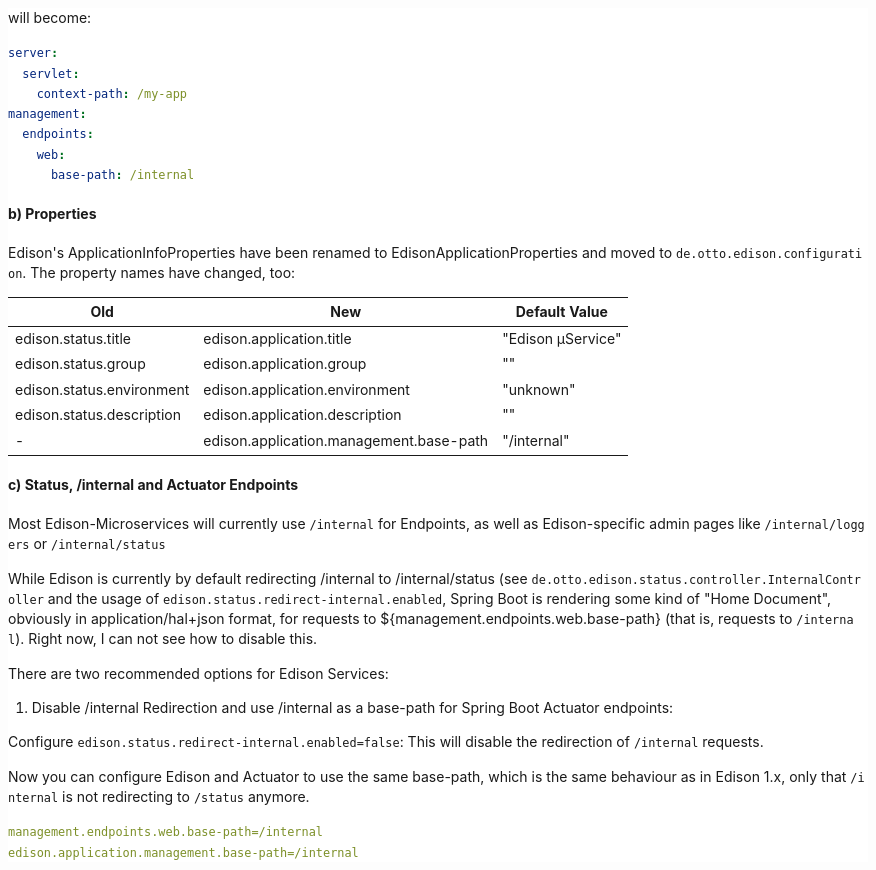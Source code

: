 will become:

```yaml
server:
  servlet:
    context-path: /my-app
management:
  endpoints:
    web:
      base-path: /internal
```

#### b) Properties

Edison's ApplicationInfoProperties have been renamed to EdisonApplicationProperties and moved to
`de.otto.edison.configuration`.
The property names have changed, too:

| Old                       | New                                     | Default Value     |
|---------------------------|-----------------------------------------|-------------------|
| edison.status.title       | edison.application.title                | "Edison µService" |
| edison.status.group       | edison.application.group                | ""                |
| edison.status.environment | edison.application.environment          | "unknown"         |
| edison.status.description | edison.application.description          | ""                |
| -                         | edison.application.management.base-path | "/internal"       |

#### c) Status, /internal and Actuator Endpoints

Most Edison-Microservices will currently use `/internal` for Endpoints, as well as Edison-specific admin pages like
`/internal/loggers` or `/internal/status`

While Edison is currently by default redirecting /internal to /internal/status (see
`de.otto.edison.status.controller.InternalController` and the usage of `edison.status.redirect-internal.enabled`,
Spring Boot is rendering some kind of "Home Document", obviously in application/hal+json format, for requests to
${management.endpoints.web.base-path} (that is, requests to `/internal`). Right now, I can not see how to disable this.

There are two recommended options for Edison Services:

1) Disable /internal Redirection and use /internal as a base-path for Spring Boot Actuator endpoints:

Configure `edison.status.redirect-internal.enabled=false`: This will disable the redirection of `/internal` requests.

Now you can configure Edison and Actuator to use the same base-path, which is the same behaviour as in
Edison 1.x, only that `/internal` is not redirecting to `/status` anymore.

```yaml
management.endpoints.web.base-path=/internal
edison.application.management.base-path=/internal 
```
